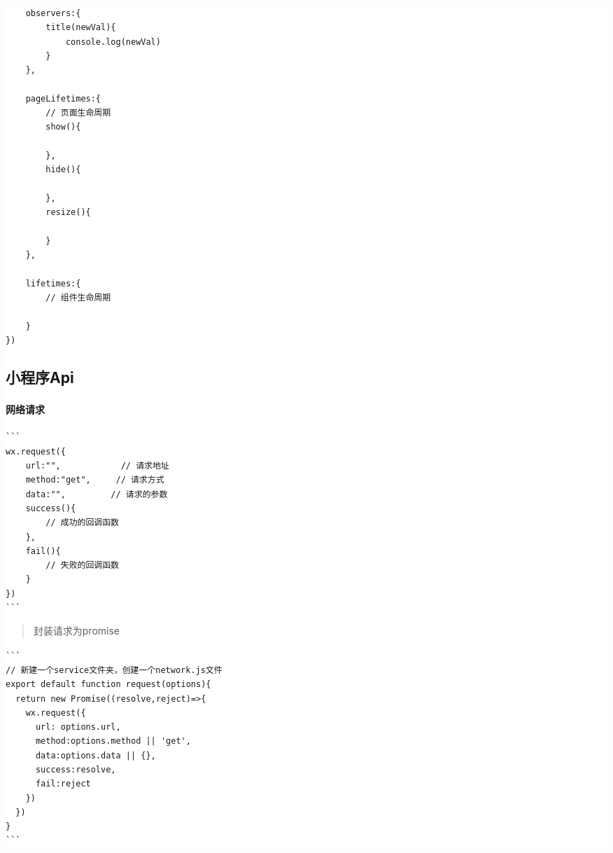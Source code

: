 		observers:{
			title(newVal){
				console.log(newVal)
			}
		},

		pageLifetimes:{
			// 页面生命周期
			show(){

			},
			hide(){

			},
			resize(){

			}
		},

		lifetimes:{
			// 组件生命周期

		}
	})


## 小程序Api


#### 网络请求

	```
	wx.request({	
		url:"",			   // 请求地址
		method:"get",     // 请求方式
		data:"",         // 请求的参数
		success(){
			// 成功的回调函数
		},
		fail(){
			// 失败的回调函数
		}
	})
	```

> 封装请求为promise

	```
	// 新建一个service文件夹，创建一个network.js文件
	export default function request(options){
	  return new Promise((resolve,reject)=>{
	    wx.request({
	      url: options.url,
	      method:options.method || 'get',
	      data:options.data || {},
	      success:resolve,
	      fail:reject
	    })
	  })
	}
	```
